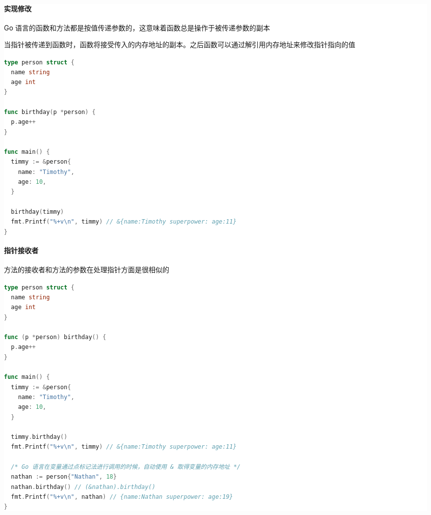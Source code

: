 #### 实现修改

Go 语言的函数和方法都是按值传递参数的，这意味着函数总是操作于被传递参数的副本

当指针被传递到函数时，函数将接受传入的内存地址的副本。之后函数可以通过解引用内存地址来修改指针指向的值

```go
type person struct {
  name string
  age int
}

func birthday(p *person) {
  p.age++
}

func main() {
  timmy := &person{
    name: "Timothy",
    age: 10,
  }

  birthday(timmy)
  fmt.Printf("%+v\n", timmy) // &{name:Timothy superpower: age:11}
}
```

#### 指针接收者

方法的接收者和方法的参数在处理指针方面是很相似的

```go
type person struct {
  name string
  age int
}

func (p *person) birthday() {
  p.age++
}

func main() {
  timmy := &person{
    name: "Timothy",
    age: 10,
  }

  timmy.birthday()
  fmt.Printf("%+v\n", timmy) // &{name:Timothy superpower: age:11}

  /* Go 语言在变量通过点标记法进行调用的时候，自动使用 & 取得变量的内存地址 */
  nathan := person{"Nathan", 18}
  nathan.birthday() // (&nathan).birthday()
  fmt.Printf("%+v\n", nathan) // {name:Nathan superpower: age:19}
}
```
